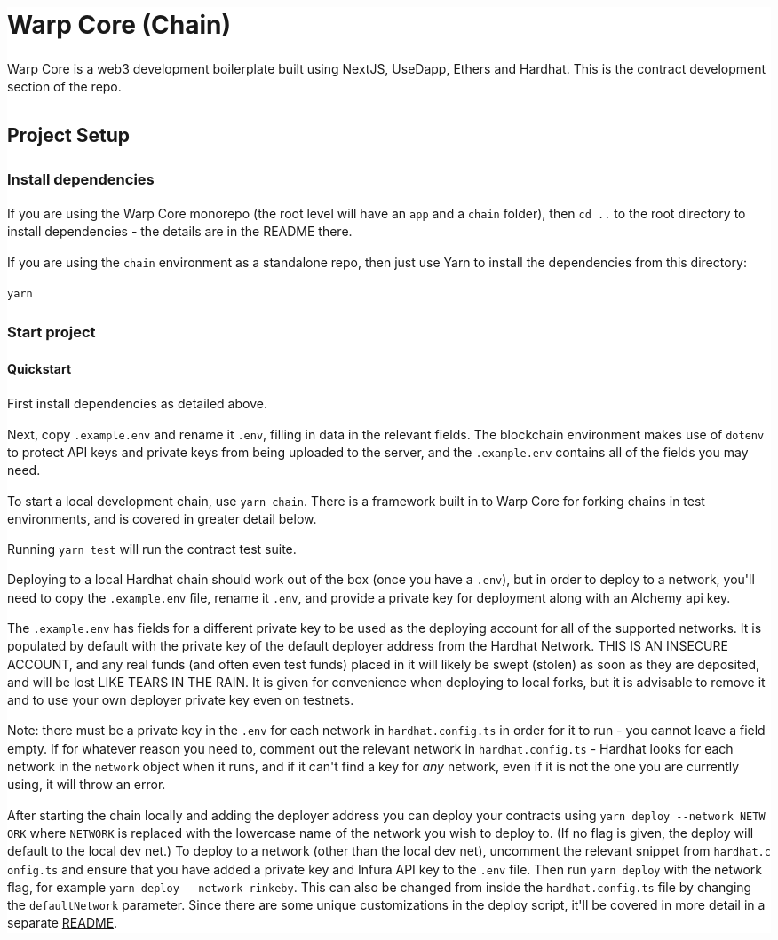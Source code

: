 # Warp Core (Chain)

Warp Core is a web3 development boilerplate built using NextJS, UseDapp, Ethers and Hardhat. This is the contract development section of the repo.

## Project Setup

### Install dependencies

If you are using the Warp Core monorepo (the root level will have an `app` and a `chain` folder), then `cd ..` to the root directory to install dependencies - the details are in the README there.

If you are using the `chain` environment as a standalone repo, then just use Yarn to install the dependencies from this directory:
```
yarn
```
### Start project

#### Quickstart

First install dependencies as detailed above.

Next, copy `.example.env` and rename it `.env`, filling in data in the relevant fields. The blockchain environment makes use of `dotenv` to protect API keys and private keys from being uploaded to the server, and the `.example.env` contains all of the fields you may need.

To start a local development chain, use `yarn chain`. There is a framework built in to Warp Core for forking chains in test environments, and is covered in greater detail below.

Running `yarn test` will run the contract test suite.

Deploying to a local Hardhat chain should work out of the box (once you have a `.env`), but in order to deploy to a network, you'll need to copy the `.example.env` file, rename it `.env`, and provide a private key for deployment along with an Alchemy api key.

The `.example.env` has fields for a different private key to be used as the deploying account for all of the supported networks. It is populated by default with the private key of the default deployer address from the Hardhat Network. THIS IS AN INSECURE ACCOUNT, and any real funds (and often even test funds) placed in it will likely be swept (stolen) as soon as they are deposited, and will be lost LIKE TEARS IN THE RAIN. It is given for convenience when deploying to local forks, but it is advisable to remove it and to use your own deployer private key even on testnets.

Note: there must be a private key in the `.env` for each network in `hardhat.config.ts` in order for it to run - you cannot leave a field empty. If for whatever reason you need to, comment out the relevant network in `hardhat.config.ts` - Hardhat looks for each network in the `network` object when it runs, and if it can't find a key for _any_ network, even if it is not the one you are currently using, it will throw an error.

After starting the chain locally and adding the deployer address you can deploy your contracts using `yarn deploy --network NETWORK` where `NETWORK` is replaced with the lowercase name of the network you wish to deploy to. (If no flag is given, the deploy will default to the local dev net.) To deploy to a network (other than the local dev net), uncomment the relevant snippet from `hardhat.config.ts` and ensure that you have added a private key and Infura API key to the `.env` file. Then run `yarn deploy` with the network flag, for example `yarn deploy --network rinkeby`. This can also be changed from inside the `hardhat.config.ts` file by changing the `defaultNetwork` parameter. Since there are some unique customizations in the deploy script, it'll be covered in more detail in a separate [README](./scripts/README.md).
